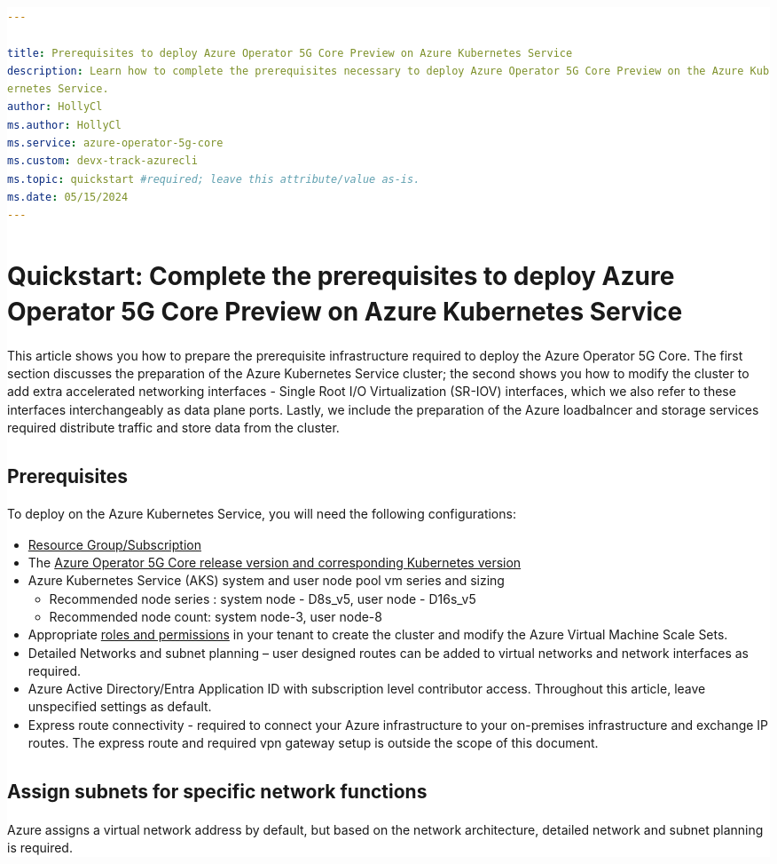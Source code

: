 ```yaml
---

title: Prerequisites to deploy Azure Operator 5G Core Preview on Azure Kubernetes Service
description: Learn how to complete the prerequisites necessary to deploy Azure Operator 5G Core Preview on the Azure Kubernetes Service.
author: HollyCl
ms.author: HollyCl
ms.service: azure-operator-5g-core
ms.custom: devx-track-azurecli
ms.topic: quickstart #required; leave this attribute/value as-is.
ms.date: 05/15/2024
---
```


# Quickstart: Complete the prerequisites to deploy Azure Operator 5G Core Preview on Azure Kubernetes Service

This article shows you how to prepare the prerequisite infrastructure required to deploy the Azure Operator 5G Core. The first section discusses the preparation of the Azure Kubernetes Service cluster; the second shows you how to modify the cluster to add extra accelerated networking interfaces - Single Root I/O Virtualization (SR-IOV) interfaces, which we also refer to these interfaces interchangeably as data plane ports. Lastly, we include the preparation of the Azure loadbalncer and storage services required distribute traffic and store data from the cluster. 

## Prerequisites

To deploy on the Azure Kubernetes Service, you will need the following configurations:

- [Resource Group/Subscription](../cost-management-billing/manage/create-enterprise-subscription.md)
- The [Azure Operator 5G Core release version and corresponding Kubernetes version](overview-product.md#compatibility)
- Azure Kubernetes Service (AKS) system and user node pool vm series and sizing 
    - Recommended node series : system node - D8s_v5,  user node - D16s_v5
    - Recommended node count: system node-3, user node-8   
- Appropriate [roles and permissions](../role-based-access-control/role-assignments-portal.yml) in your tenant to create the cluster and modify the Azure Virtual Machine Scale Sets.
- Detailed Networks and subnet planning – user designed routes can be added to virtual networks and network interfaces as required.
- Azure Active Directory/Entra Application ID with subscription level contributor access. Throughout this article, leave unspecified settings as default.
- Express route connectivity - required to connect your Azure infrastructure to your on-premises infrastructure and exchange IP routes. The express route and required vpn gateway setup is outside the scope of this document. 

## Assign subnets for specific network functions

Azure assigns a virtual network address by default, but based on the network architecture, detailed network and subnet planning is required.
